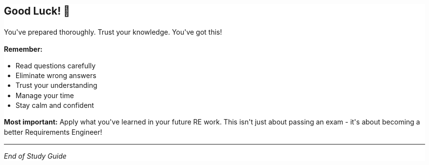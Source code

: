 
## Good Luck! 🚀

You've prepared thoroughly. Trust your knowledge. You've got this!

**Remember:** 
- Read questions carefully
- Eliminate wrong answers
- Trust your understanding
- Manage your time
- Stay calm and confident

**Most important:** Apply what you've learned in your future RE work. This isn't just about passing an exam - it's about becoming a better Requirements Engineer!

---

*End of Study Guide*
